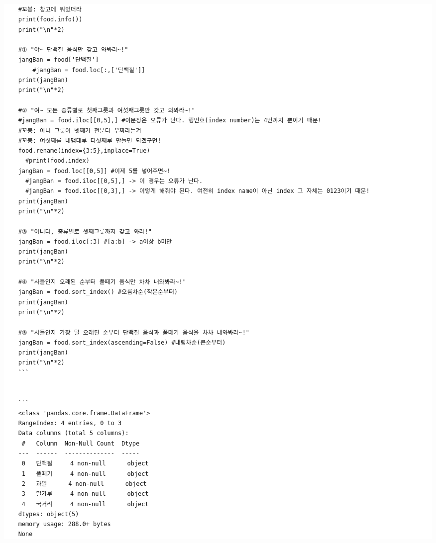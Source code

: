         #꼬봉: 창고에 뭐있더라
        print(food.info())
        print("\n"*2)
        
        #① "야~ 단백질 음식만 갖고 와봐라~!"
        jangBan = food['단백질']
        	#jangBan = food.loc[:,['단백질']]
        print(jangBan)
        print("\n"*2)
        
        #② "여~ 모든 종류별로 첫째그릇과 여섯째그릇만 갖고 와봐라~!"
        #jangBan = food.iloc[[0,5],] #이문장은 오류가 난다. 행번호(index number)는 4번까지 뿐이기 때문!
        #꼬봉: 아니 그릇이 넷째가 전분디 우짜라는겨
        #꼬봉: 여섯째를 내맴대루 다섯째루 만들면 되겠구먼!
        food.rename(index={3:5},inplace=True)
          #print(food.index)
        jangBan = food.loc[[0,5]] #이제 5를 넣어주면~!
          #jangBan = food.iloc[[0,5],] -> 이 경우는 오류가 난다.
          #jangBan = food.iloc[[0,3],] -> 이렇게 해줘야 된다. 여전히 index name이 아닌 index 그 자체는 0123이기 때문!
        print(jangBan)
        print("\n"*2)
        
        #③ "아니다, 종류별로 셋째그릇까지 갖고 와라!"
        jangBan = food.iloc[:3] #[a:b] -> a이상 b미만
        print(jangBan)
        print("\n"*2)
        
        #④ "사들인지 오래된 순부터 풀떼기 음식만 차차 내와봐라~!"
        jangBan = food.sort_index() #오름차순(작은순부터)
        print(jangBan)
        print("\n"*2)
        
        #⑤ "사들인지 가장 덜 오래된 순부터 단백질 음식과 풀떼기 음식을 차차 내와봐라~!"
        jangBan = food.sort_index(ascending=False) #내림차순(큰순부터)
        print(jangBan)
        print("\n"*2)
        ```
        
               
        ```
        <class 'pandas.core.frame.DataFrame'>
        RangeIndex: 4 entries, 0 to 3
        Data columns (total 5 columns):
         #   Column  Non-Null Count  Dtype 
        ---  ------  --------------  ----- 
         0   단백질     4 non-null      object
         1   풀떼기     4 non-null      object
         2   과일      4 non-null      object
         3   밀가루     4 non-null      object
         4   국거리     4 non-null      object
        dtypes: object(5)
        memory usage: 288.0+ bytes
        None
        